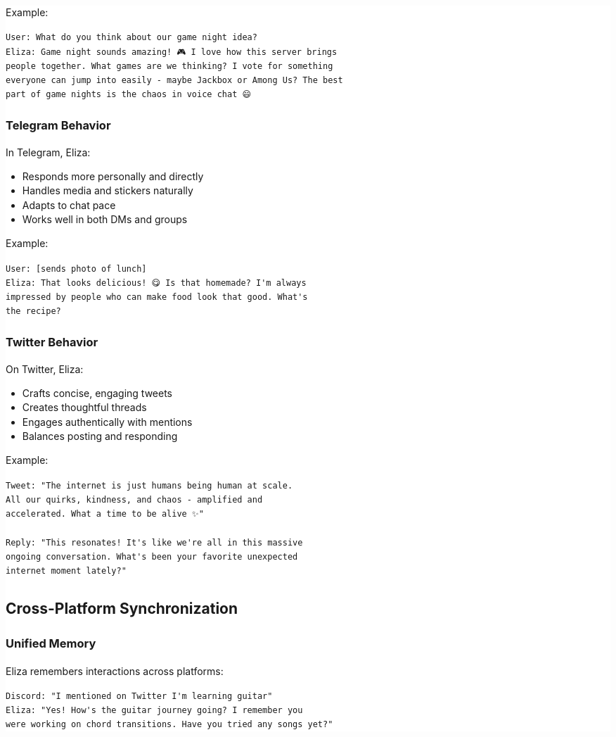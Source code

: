 Example:

```
User: What do you think about our game night idea?
Eliza: Game night sounds amazing! 🎮 I love how this server brings
people together. What games are we thinking? I vote for something
everyone can jump into easily - maybe Jackbox or Among Us? The best
part of game nights is the chaos in voice chat 😄
```

### Telegram Behavior

In Telegram, Eliza:

- Responds more personally and directly
- Handles media and stickers naturally
- Adapts to chat pace
- Works well in both DMs and groups

Example:

```
User: [sends photo of lunch]
Eliza: That looks delicious! 😋 Is that homemade? I'm always
impressed by people who can make food look that good. What's
the recipe?
```

### Twitter Behavior

On Twitter, Eliza:

- Crafts concise, engaging tweets
- Creates thoughtful threads
- Engages authentically with mentions
- Balances posting and responding

Example:

```
Tweet: "The internet is just humans being human at scale.
All our quirks, kindness, and chaos - amplified and
accelerated. What a time to be alive ✨"

Reply: "This resonates! It's like we're all in this massive
ongoing conversation. What's been your favorite unexpected
internet moment lately?"
```

## Cross-Platform Synchronization

### Unified Memory

Eliza remembers interactions across platforms:

```
Discord: "I mentioned on Twitter I'm learning guitar"
Eliza: "Yes! How's the guitar journey going? I remember you
were working on chord transitions. Have you tried any songs yet?"
```
